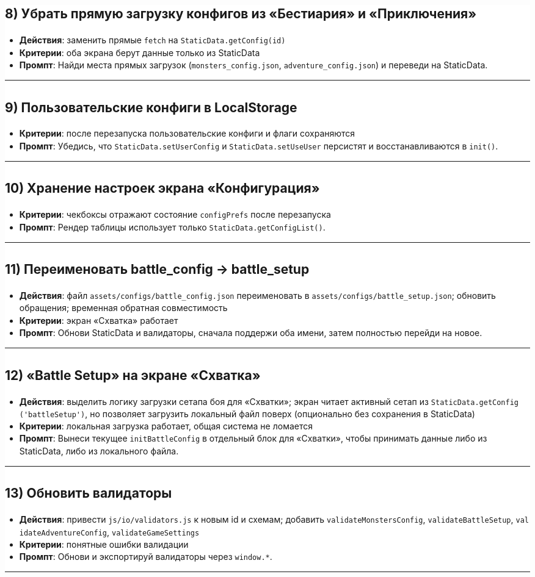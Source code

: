 
## 8) Убрать прямую загрузку конфигов из «Бестиария» и «Приключения»
- **Действия**: заменить прямые `fetch` на `StaticData.getConfig(id)`
- **Критерии**: оба экрана берут данные только из StaticData
- **Промпт**:
  Найди места прямых загрузок (`monsters_config.json`, `adventure_config.json`) и переведи на StaticData.

---

## 9) Пользовательские конфиги в LocalStorage
- **Критерии**: после перезапуска пользовательские конфиги и флаги сохраняются
- **Промпт**:
  Убедись, что `StaticData.setUserConfig` и `StaticData.setUseUser` персистят и восстанавливаются в `init()`.

---

## 10) Хранение настроек экрана «Конфигурация»
- **Критерии**: чекбоксы отражают состояние `configPrefs` после перезапуска
- **Промпт**:
  Рендер таблицы использует только `StaticData.getConfigList()`.

---

## 11) Переименовать battle_config → battle_setup
- **Действия**: файл `assets/configs/battle_config.json` переименовать в `assets/configs/battle_setup.json`; обновить обращения; временная обратная совместимость
- **Критерии**: экран «Схватка» работает
- **Промпт**:
  Обнови StaticData и валидаторы, сначала поддержи оба имени, затем полностью перейди на новое.

---

## 12) «Battle Setup» на экране «Схватка»
- **Действия**: выделить логику загрузки сетапа боя для «Схватки»; экран читает активный сетап из `StaticData.getConfig('battleSetup')`, но позволяет загрузить локальный файл поверх (опционально без сохранения в StaticData)
- **Критерии**: локальная загрузка работает, общая система не ломается
- **Промпт**:
  Вынеси текущее `initBattleConfig` в отдельный блок для «Схватки», чтобы принимать данные либо из StaticData, либо из локального файла.

---

## 13) Обновить валидаторы
- **Действия**: привести `js/io/validators.js` к новым id и схемам; добавить `validateMonstersConfig`, `validateBattleSetup`, `validateAdventureConfig`, `validateGameSettings`
- **Критерии**: понятные ошибки валидации
- **Промпт**:
  Обнови и экспортируй валидаторы через `window.*`.

---